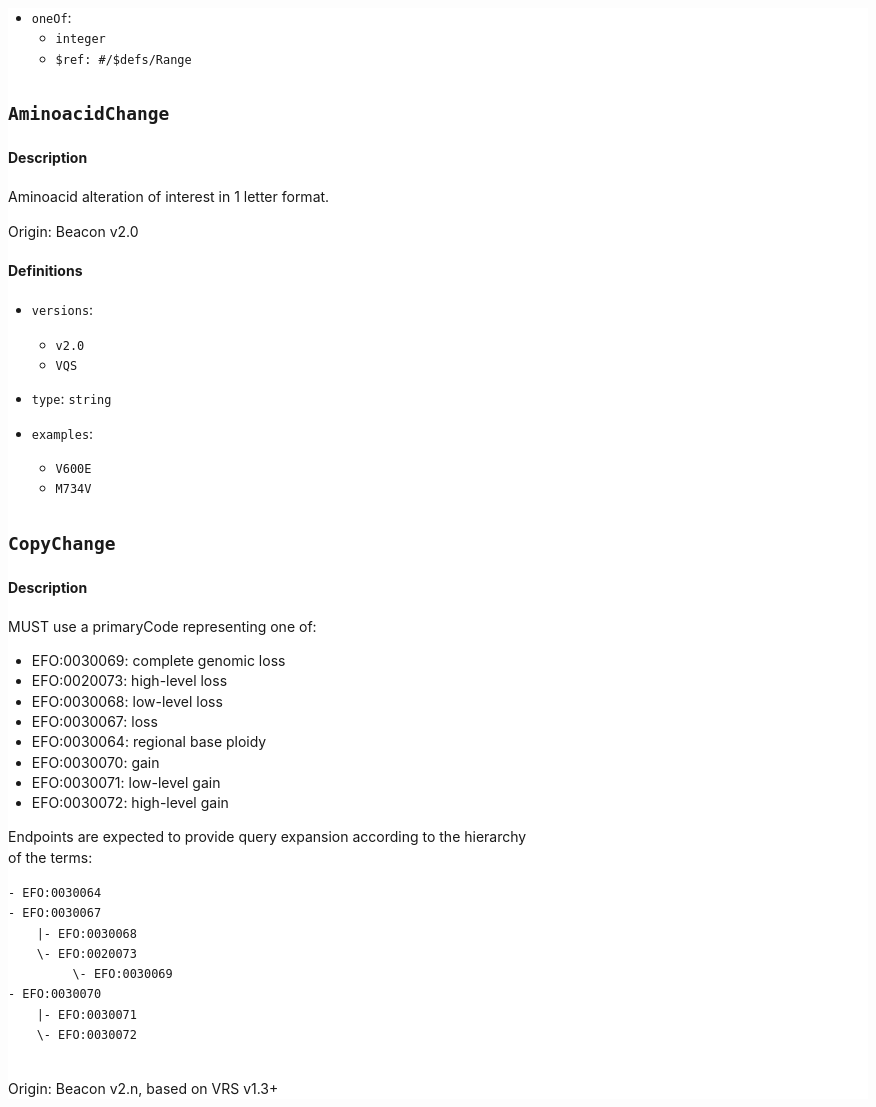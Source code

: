 * `oneOf`:     
    - `integer`    
    - `$ref: #/$defs/Range`        

## `AminoacidChange` 

#### Description
Aminoacid alteration of interest in 1 letter format.      
  
Origin: Beacon v2.0    

#### Definitions
    
* `versions`:     
    - `v2.0`    
    - `VQS`        
    
* `type`: `string`    
    
* `examples`:     
    - `V600E`    
    - `M734V`        

## `CopyChange` 

#### Description
MUST use a primaryCode representing one of:  
  
* EFO:0030069: complete genomic loss      
* EFO:0020073: high-level loss      
* EFO:0030068: low-level loss      
* EFO:0030067: loss      
* EFO:0030064: regional base ploidy      
* EFO:0030070: gain      
* EFO:0030071: low-level gain      
* EFO:0030072: high-level gain    
  
Endpoints are expected to provide query expansion according to the hierarchy  
of the terms:  
  
```  
- EFO:0030064  
- EFO:0030067  
    |- EFO:0030068  
    \- EFO:0020073  
         \- EFO:0030069  
- EFO:0030070  
    |- EFO:0030071  
    \- EFO:0030072  
  
```      
  
Origin: Beacon v2.n, based on VRS v1.3+    
